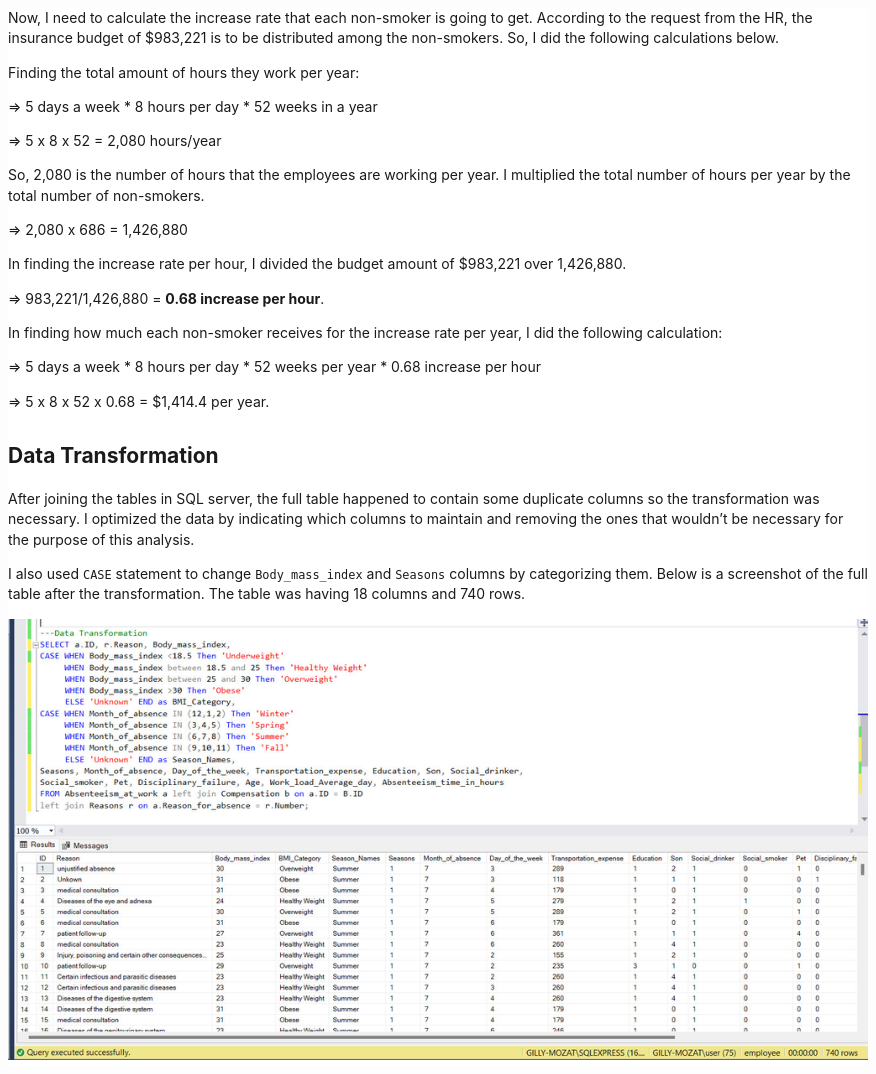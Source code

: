 Now, I need to calculate the increase rate that each non-smoker is going to get. According to the request from the HR, the insurance budget of $983,221 is to be distributed among the non-smokers. So, I did the following calculations below.

Finding the total amount of hours they work per year:

=> 5 days a week * 8 hours per day * 52 weeks in a year

=> 5 x 8 x 52 = 2,080 hours/year

So, 2,080 is the number of hours that the employees are working per year. I multiplied the total number of hours per year by the total number of non-smokers.

=> 2,080 x 686 = 1,426,880

In finding the increase rate per hour, I divided the budget amount of $983,221 over 1,426,880. 

=> 983,221/1,426,880 = **0.68 increase per hour**.

In finding how much each non-smoker receives for the increase rate per year, I did the following calculation:

=> 5 days a week * 8 hours per day * 52 weeks per year * 0.68 increase per hour

=> 5 x 8 x 52 x 0.68 = $1,414.4 per year.

## Data Transformation

After joining the tables in SQL server, the full table happened to contain some duplicate columns so the transformation was necessary. I optimized the data by indicating which columns to maintain and removing the ones that wouldn’t be necessary for the purpose of this analysis.

I also used <code>CASE</code> statement to change <code>Body_mass_index</code> and <code>Seasons</code> columns by categorizing them. Below is a screenshot of the full table after the transformation. The table was having 18 columns and 740 rows.

![](full_table_after_transformation.jpg)

